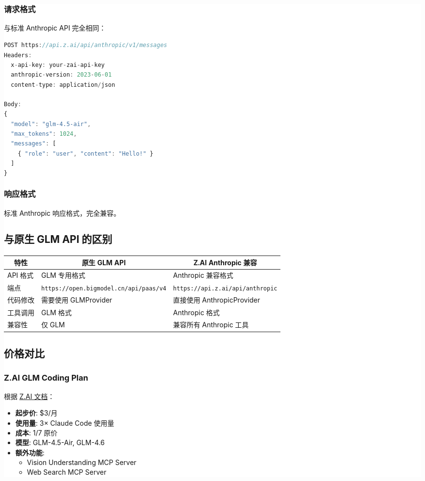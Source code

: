 ### 请求格式

与标准 Anthropic API 完全相同：

```typescript
POST https://api.z.ai/api/anthropic/v1/messages
Headers:
  x-api-key: your-zai-api-key
  anthropic-version: 2023-06-01
  content-type: application/json

Body:
{
  "model": "glm-4.5-air",
  "max_tokens": 1024,
  "messages": [
    { "role": "user", "content": "Hello!" }
  ]
}
```

### 响应格式

标准 Anthropic 响应格式，完全兼容。

## 与原生 GLM API 的区别

| 特性 | 原生 GLM API | Z.AI Anthropic 兼容 |
|-----|-------------|-------------------|
| API 格式 | GLM 专用格式 | Anthropic 兼容格式 |
| 端点 | `https://open.bigmodel.cn/api/paas/v4` | `https://api.z.ai/api/anthropic` |
| 代码修改 | 需要使用 GLMProvider | 直接使用 AnthropicProvider |
| 工具调用 | GLM 格式 | Anthropic 格式 |
| 兼容性 | 仅 GLM | 兼容所有 Anthropic 工具 |

## 价格对比

### Z.AI GLM Coding Plan

根据 [Z.AI 文档](https://docs.z.ai/scenario-example/develop-tools/claude)：

- **起步价**: $3/月
- **使用量**: 3× Claude Code 使用量
- **成本**: 1/7 原价
- **模型**: GLM-4.5-Air, GLM-4.6
- **额外功能**:
  - Vision Understanding MCP Server
  - Web Search MCP Server
